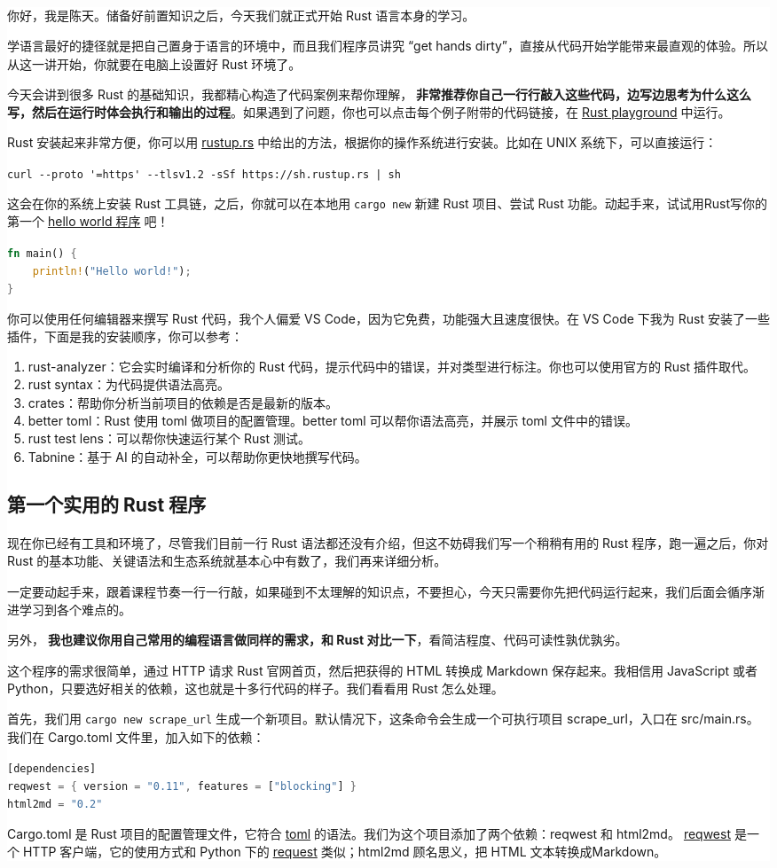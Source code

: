 你好，我是陈天。储备好前置知识之后，今天我们就正式开始 Rust 语言本身的学习。

学语言最好的捷径就是把自己置身于语言的环境中，而且我们程序员讲究 “get hands dirty”，直接从代码开始学能带来最直观的体验。所以从这一讲开始，你就要在电脑上设置好 Rust 环境了。

今天会讲到很多 Rust 的基础知识，我都精心构造了代码案例来帮你理解， **非常推荐你自己一行行敲入这些代码，边写边思考为什么这么写，然后在运行时体会执行和输出的过程**。如果遇到了问题，你也可以点击每个例子附带的代码链接，在 [Rust playground](https://play.rust-lang.org/) 中运行。

Rust 安装起来非常方便，你可以用 [rustup.rs](https://rustup.rs/) 中给出的方法，根据你的操作系统进行安装。比如在 UNIX 系统下，可以直接运行：

```shell
curl --proto '=https' --tlsv1.2 -sSf https://sh.rustup.rs | sh

```

这会在你的系统上安装 Rust 工具链，之后，你就可以在本地用 `cargo new` 新建 Rust 项目、尝试 Rust 功能。动起手来，试试用Rust写你的第一个 [hello world 程序](https://play.rust-lang.org/?version=stable&mode=debug&edition=2018&gist=3d8814d1b868534a65ef79b3114d8cf5) 吧！

```rust
fn main() {
    println!("Hello world!");
}

```

你可以使用任何编辑器来撰写 Rust 代码，我个人偏爱 VS Code，因为它免费，功能强大且速度很快。在 VS Code 下我为 Rust 安装了一些插件，下面是我的安装顺序，你可以参考：

1. rust-analyzer：它会实时编译和分析你的 Rust 代码，提示代码中的错误，并对类型进行标注。你也可以使用官方的 Rust 插件取代。
2. rust syntax：为代码提供语法高亮。
3. crates：帮助你分析当前项目的依赖是否是最新的版本。
4. better toml：Rust 使用 toml 做项目的配置管理。better toml 可以帮你语法高亮，并展示 toml 文件中的错误。
5. rust test lens：可以帮你快速运行某个 Rust 测试。
6. Tabnine：基于 AI 的自动补全，可以帮助你更快地撰写代码。

## 第一个实用的 Rust 程序

现在你已经有工具和环境了，尽管我们目前一行 Rust 语法都还没有介绍，但这不妨碍我们写一个稍稍有用的 Rust 程序，跑一遍之后，你对 Rust 的基本功能、关键语法和生态系统就基本心中有数了，我们再来详细分析。

一定要动起手来，跟着课程节奏一行一行敲，如果碰到不太理解的知识点，不要担心，今天只需要你先把代码运行起来，我们后面会循序渐进学习到各个难点的。

另外， **我也建议你用自己常用的编程语言做同样的需求，和 Rust 对比一下**，看简洁程度、代码可读性孰优孰劣。

这个程序的需求很简单，通过 HTTP 请求 Rust 官网首页，然后把获得的 HTML 转换成 Markdown 保存起来。我相信用 JavaScript 或者 Python，只要选好相关的依赖，这也就是十多行代码的样子。我们看看用 Rust 怎么处理。

首先，我们用 `cargo new scrape_url` 生成一个新项目。默认情况下，这条命令会生成一个可执行项目 scrape\_url，入口在 src/main.rs。我们在 Cargo.toml 文件里，加入如下的依赖：

```rust
[dependencies]
reqwest = { version = "0.11", features = ["blocking"] }
html2md = "0.2"

```

Cargo.toml 是 Rust 项目的配置管理文件，它符合 [toml](https://toml.io/cn/v1.0.0) 的语法。我们为这个项目添加了两个依赖：reqwest 和 html2md。 [reqwest](https://github.com/seanmonstar/reqwest) 是一个 HTTP 客户端，它的使用方式和 Python 下的 [request](https://docs.python-requests.org/en/master/) 类似；html2md 顾名思义，把 HTML 文本转换成Markdown。
